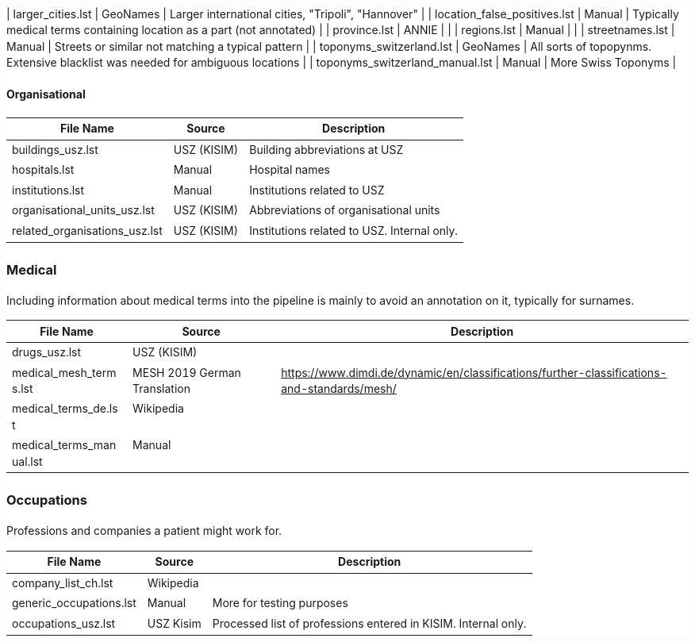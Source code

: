 | larger_cities.lst               | GeoNames                         | Larger international cities, "Tripoli", "Hannover"                                                                                             |
| location_false_positives.lst    | Manual                           | Typically medical terms containing location as a part (not annotated)                                                                          |
| province.lst                    | ANNIE                            |                                                                                                                                                |
| regions.lst                     | Manual                           |                                                                                                                                                |
| streetnames.lst                 | Manual                           | Streets or similar not matching a typical pattern                                                                                              |
| toponyms_switzerland.lst        | GeoNames                         | All sorts of topopynms. Extensive blacklist was needed for ambiguous locations                                                                 |
| toponyms_switzerland_manual.lst | Manual                           | More Swiss Toponyms                                                                                                                            |


#### Organisational


| File Name                     | Source      | Description                                 |
|-------------------------------|-------------|---------------------------------------------|
| buildings_usz.lst             | USZ (KISIM) | Building abbreviations at USZ               |
| hospitals.lst                 | Manual      | Hospital names                              |
| institutions.lst              | Manual      | Institutions related to USZ                 |
| organisational_units_usz.lst  | USZ (KISIM) | Abbreviations of organisational units       |
| related_organisations_usz.lst | USZ (KISIM) | Institutions related to USZ. Internal only. |


### Medical

Including information about medical terms into the pipeline is mainly to avoid
an annotation on it, typically for surnames.


| File Name                | Source                       | Description                                                                                 |
|--------------------------|------------------------------|---------------------------------------------------------------------------------------------|
| drugs_usz.lst            | USZ (KISIM)                  |                                                                                             |
| medical_mesh_terms.lst   | MESH 2019 German Translation | https://www.dimdi.de/dynamic/en/classifications/further-classifications-and-standards/mesh/ |
| medical_terms_de.lst     | Wikipedia                    |                                                                                             |
| medical_terms_manual.lst | Manual                       |                                                                                             |


### Occupations

Professions and companies a patient might work for.

| File Name               | Source    | Description                                                    |
|-------------------------|-----------|----------------------------------------------------------------|
| company_list_ch.lst     | Wikipedia |                                                                |
| generic_occupations.lst | Manual    | More for testing purposes                                      |
| occupations_usz.lst     | USZ Kisim | Processed list of professions entered in KISIM. Internal only. |

